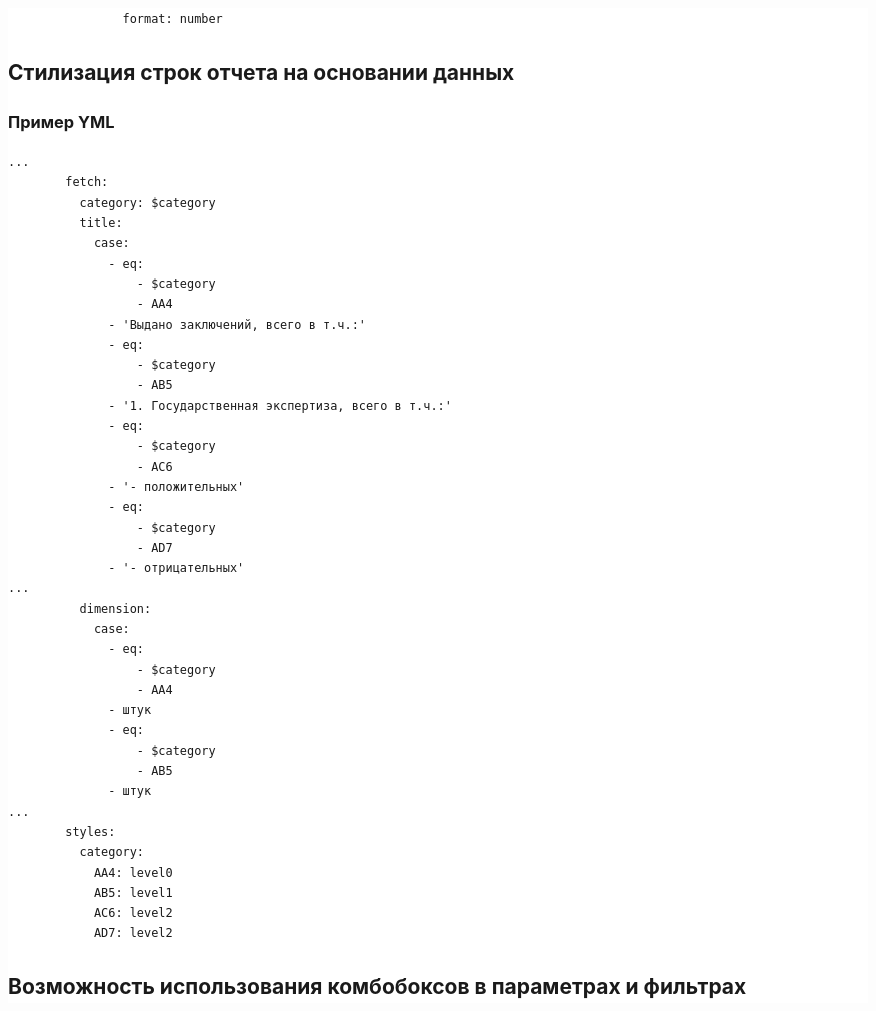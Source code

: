 ```
                format: number
```

## Стилизация строк отчета на основании данных

### Пример YML

```
...
        fetch:
          category: $category
          title:
            case:
              - eq:
                  - $category
                  - AA4
              - 'Выдано заключений, всего в т.ч.:'
              - eq:
                  - $category
                  - AB5
              - '1. Государственная экспертиза, всего в т.ч.:'
              - eq:
                  - $category
                  - AC6
              - '- положительных'
              - eq:
                  - $category
                  - AD7
              - '- отрицательных'
...
          dimension:
            case:
              - eq:
                  - $category
                  - AA4
              - штук
              - eq:
                  - $category
                  - AB5
              - штук
...
        styles:
          category:
            AA4: level0
            AB5: level1
            AC6: level2
            AD7: level2
```

## Возможность использования комбобоксов в параметрах и фильтрах
